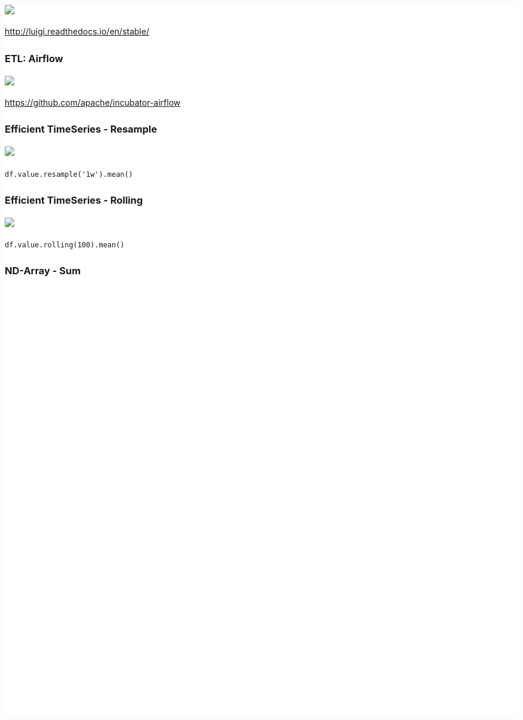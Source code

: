 <img src="images/luigi.png" width="80%">

http://luigi.readthedocs.io/en/stable/


### ETL: Airflow

<img src="images/airflow.png" width="80%">

https://github.com/apache/incubator-airflow


### Efficient TimeSeries - Resample

<img src="images/resample.svg">

    df.value.resample('1w').mean()


### Efficient TimeSeries - Rolling

<img src="images/rolling.svg">

    df.value.rolling(100).mean()


### ND-Array - Sum

<img src="images/array-sum.svg">
